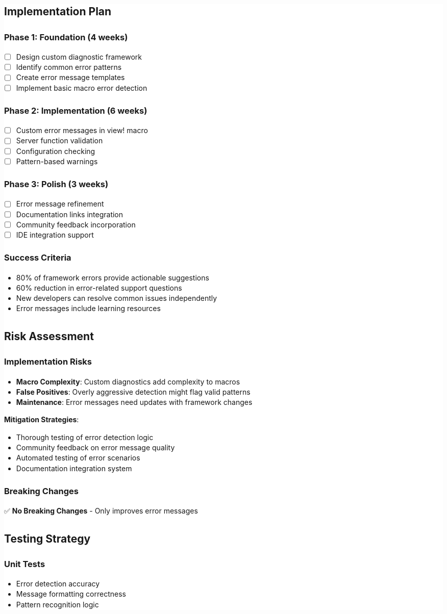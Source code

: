 ## Implementation Plan

### Phase 1: Foundation (4 weeks)
- [ ] Design custom diagnostic framework
- [ ] Identify common error patterns
- [ ] Create error message templates
- [ ] Implement basic macro error detection

### Phase 2: Implementation (6 weeks)
- [ ] Custom error messages in view! macro
- [ ] Server function validation
- [ ] Configuration checking
- [ ] Pattern-based warnings

### Phase 3: Polish (3 weeks)
- [ ] Error message refinement
- [ ] Documentation links integration
- [ ] Community feedback incorporation
- [ ] IDE integration support

### Success Criteria
- 80% of framework errors provide actionable suggestions
- 60% reduction in error-related support questions
- New developers can resolve common issues independently
- Error messages include learning resources

## Risk Assessment

### Implementation Risks
- **Macro Complexity**: Custom diagnostics add complexity to macros
- **False Positives**: Overly aggressive detection might flag valid patterns
- **Maintenance**: Error messages need updates with framework changes

**Mitigation Strategies**:
- Thorough testing of error detection logic
- Community feedback on error message quality
- Automated testing of error scenarios
- Documentation integration system

### Breaking Changes
✅ **No Breaking Changes** - Only improves error messages

## Testing Strategy

### Unit Tests
- Error detection accuracy
- Message formatting correctness
- Pattern recognition logic
